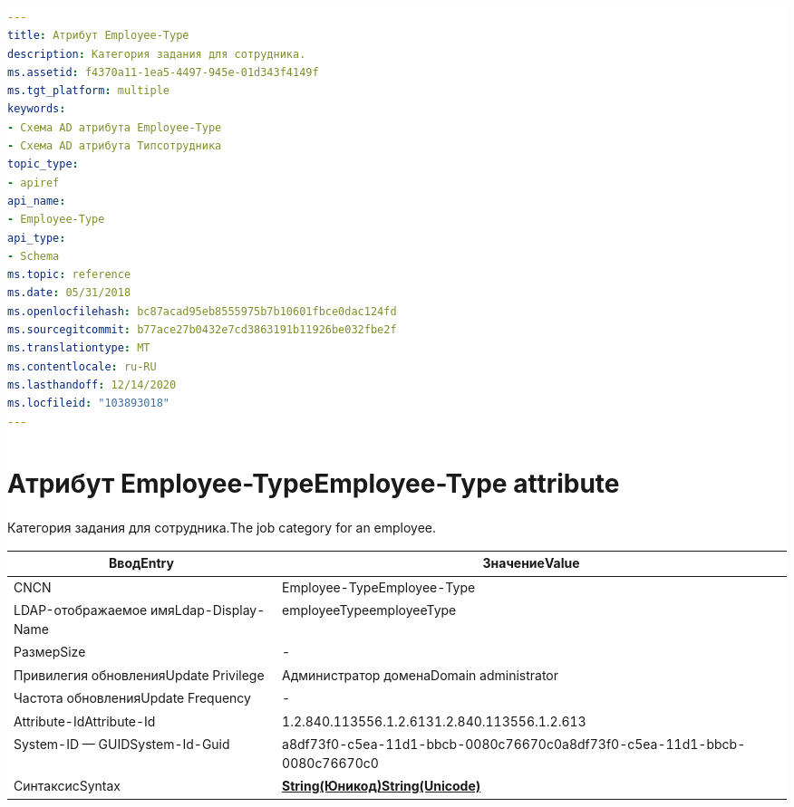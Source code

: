 ```yaml
---
title: Атрибут Employee-Type
description: Категория задания для сотрудника.
ms.assetid: f4370a11-1ea5-4497-945e-01d343f4149f
ms.tgt_platform: multiple
keywords:
- Схема AD атрибута Employee-Type
- Схема AD атрибута Типсотрудника
topic_type:
- apiref
api_name:
- Employee-Type
api_type:
- Schema
ms.topic: reference
ms.date: 05/31/2018
ms.openlocfilehash: bc87acad95eb8555975b7b10601fbce0dac124fd
ms.sourcegitcommit: b77ace27b0432e7cd3863191b11926be032fbe2f
ms.translationtype: MT
ms.contentlocale: ru-RU
ms.lasthandoff: 12/14/2020
ms.locfileid: "103893018"
---
```

# <a name="employee-type-attribute"></a><span data-ttu-id="fee68-105">Атрибут Employee-Type</span><span class="sxs-lookup"><span data-stu-id="fee68-105">Employee-Type attribute</span></span>

<span data-ttu-id="fee68-106">Категория задания для сотрудника.</span><span class="sxs-lookup"><span data-stu-id="fee68-106">The job category for an employee.</span></span>



| <span data-ttu-id="fee68-107">Ввод</span><span class="sxs-lookup"><span data-stu-id="fee68-107">Entry</span></span> | <span data-ttu-id="fee68-108">Значение</span><span class="sxs-lookup"><span data-stu-id="fee68-108">Value</span></span> |
|-------------------|---------------------------------------------|
| <span data-ttu-id="fee68-109">CN</span><span class="sxs-lookup"><span data-stu-id="fee68-109">CN</span></span>                | <span data-ttu-id="fee68-110">Employee-Type</span><span class="sxs-lookup"><span data-stu-id="fee68-110">Employee-Type</span></span>                               |
| <span data-ttu-id="fee68-111">LDAP-отображаемое имя</span><span class="sxs-lookup"><span data-stu-id="fee68-111">Ldap-Display-Name</span></span> | <span data-ttu-id="fee68-112">employeeType</span><span class="sxs-lookup"><span data-stu-id="fee68-112">employeeType</span></span>                                |
| <span data-ttu-id="fee68-113">Размер</span><span class="sxs-lookup"><span data-stu-id="fee68-113">Size</span></span>              | \-                                          |
| <span data-ttu-id="fee68-114">Привилегия обновления</span><span class="sxs-lookup"><span data-stu-id="fee68-114">Update Privilege</span></span>  | <span data-ttu-id="fee68-115">Администратор домена</span><span class="sxs-lookup"><span data-stu-id="fee68-115">Domain administrator</span></span>                        |
| <span data-ttu-id="fee68-116">Частота обновления</span><span class="sxs-lookup"><span data-stu-id="fee68-116">Update Frequency</span></span>  | \-                                          |
| <span data-ttu-id="fee68-117">Attribute-Id</span><span class="sxs-lookup"><span data-stu-id="fee68-117">Attribute-Id</span></span>      | <span data-ttu-id="fee68-118">1.2.840.113556.1.2.613</span><span class="sxs-lookup"><span data-stu-id="fee68-118">1.2.840.113556.1.2.613</span></span>                      |
| <span data-ttu-id="fee68-119">System-ID — GUID</span><span class="sxs-lookup"><span data-stu-id="fee68-119">System-Id-Guid</span></span>    | <span data-ttu-id="fee68-120">a8df73f0-c5ea-11d1-bbcb-0080c76670c0</span><span class="sxs-lookup"><span data-stu-id="fee68-120">a8df73f0-c5ea-11d1-bbcb-0080c76670c0</span></span>        |
| <span data-ttu-id="fee68-121">Синтаксис</span><span class="sxs-lookup"><span data-stu-id="fee68-121">Syntax</span></span>            | [<span data-ttu-id="fee68-122">**String(Юникод)**</span><span class="sxs-lookup"><span data-stu-id="fee68-122">**String(Unicode)**</span></span>](s-string-unicode.md) |
